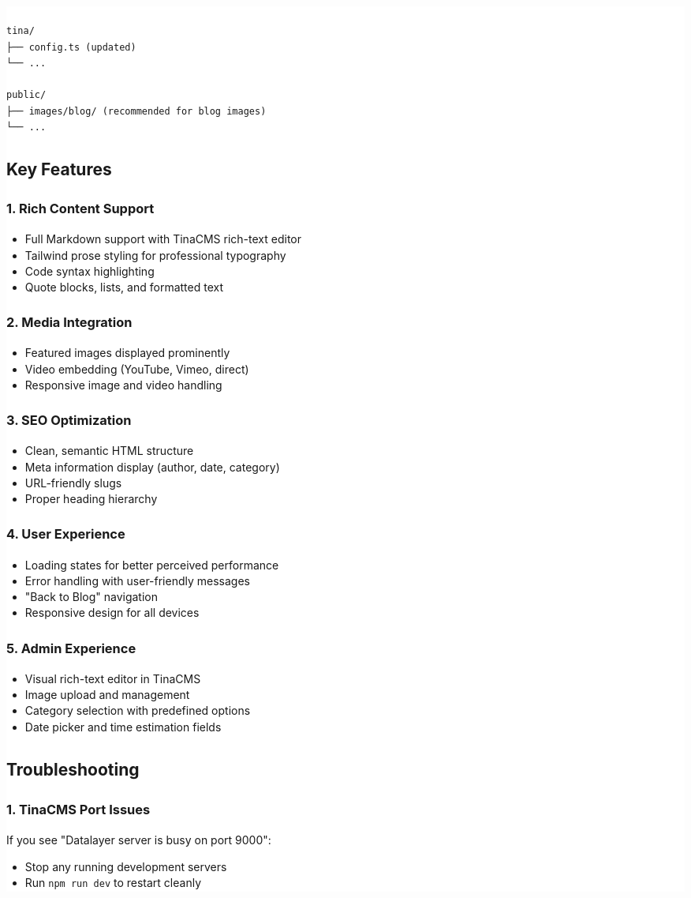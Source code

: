 ```

tina/
├── config.ts (updated)
└── ...

public/
├── images/blog/ (recommended for blog images)
└── ...
```

## Key Features

### 1. Rich Content Support
- Full Markdown support with TinaCMS rich-text editor
- Tailwind prose styling for professional typography
- Code syntax highlighting
- Quote blocks, lists, and formatted text

### 2. Media Integration
- Featured images displayed prominently
- Video embedding (YouTube, Vimeo, direct)
- Responsive image and video handling

### 3. SEO Optimization
- Clean, semantic HTML structure
- Meta information display (author, date, category)
- URL-friendly slugs
- Proper heading hierarchy

### 4. User Experience
- Loading states for better perceived performance
- Error handling with user-friendly messages
- "Back to Blog" navigation
- Responsive design for all devices

### 5. Admin Experience
- Visual rich-text editor in TinaCMS
- Image upload and management
- Category selection with predefined options
- Date picker and time estimation fields

## Troubleshooting

### 1. TinaCMS Port Issues
If you see "Datalayer server is busy on port 9000":
- Stop any running development servers
- Run `npm run dev` to restart cleanly

